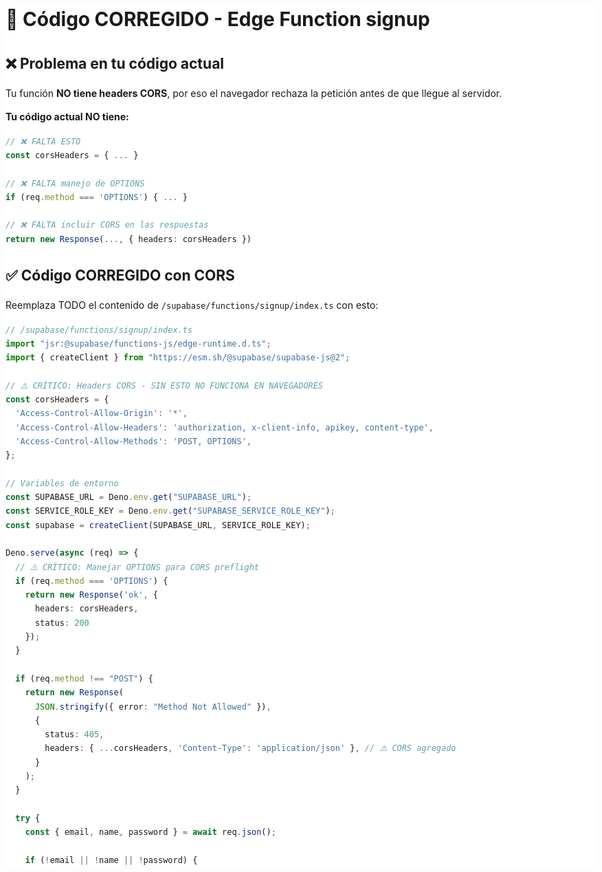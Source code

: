 # 🔧 Código CORREGIDO - Edge Function signup

## ❌ Problema en tu código actual

Tu función **NO tiene headers CORS**, por eso el navegador rechaza la petición antes de que llegue al servidor.

**Tu código actual NO tiene:**
```typescript
// ❌ FALTA ESTO
const corsHeaders = { ... }

// ❌ FALTA manejo de OPTIONS
if (req.method === 'OPTIONS') { ... }

// ❌ FALTA incluir CORS en las respuestas
return new Response(..., { headers: corsHeaders })
```

## ✅ Código CORREGIDO con CORS

Reemplaza TODO el contenido de `/supabase/functions/signup/index.ts` con esto:

```typescript
// /supabase/functions/signup/index.ts
import "jsr:@supabase/functions-js/edge-runtime.d.ts";
import { createClient } from "https://esm.sh/@supabase/supabase-js@2";

// ⚠️ CRÍTICO: Headers CORS - SIN ESTO NO FUNCIONA EN NAVEGADORES
const corsHeaders = {
  'Access-Control-Allow-Origin': '*',
  'Access-Control-Allow-Headers': 'authorization, x-client-info, apikey, content-type',
  'Access-Control-Allow-Methods': 'POST, OPTIONS',
};

// Variables de entorno
const SUPABASE_URL = Deno.env.get("SUPABASE_URL");
const SERVICE_ROLE_KEY = Deno.env.get("SUPABASE_SERVICE_ROLE_KEY");
const supabase = createClient(SUPABASE_URL, SERVICE_ROLE_KEY);

Deno.serve(async (req) => {
  // ⚠️ CRÍTICO: Manejar OPTIONS para CORS preflight
  if (req.method === 'OPTIONS') {
    return new Response('ok', { 
      headers: corsHeaders,
      status: 200 
    });
  }

  if (req.method !== "POST") {
    return new Response(
      JSON.stringify({ error: "Method Not Allowed" }), 
      {
        status: 405,
        headers: { ...corsHeaders, 'Content-Type': 'application/json' }, // ⚠️ CORS agregado
      }
    );
  }

  try {
    const { email, name, password } = await req.json();
    
    if (!email || !name || !password) {
```